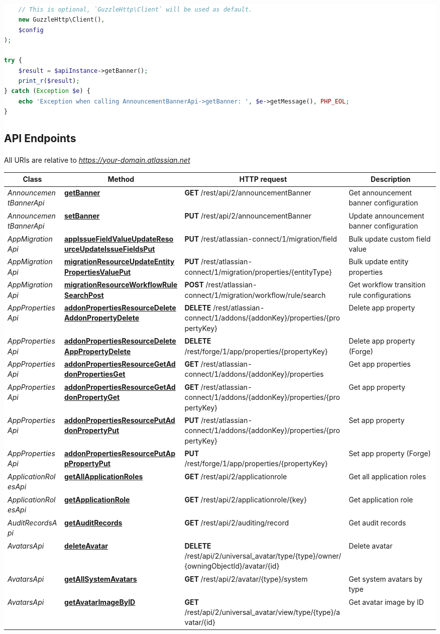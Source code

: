 ```php
    // This is optional, `GuzzleHttp\Client` will be used as default.
    new GuzzleHttp\Client(),
    $config
);

try {
    $result = $apiInstance->getBanner();
    print_r($result);
} catch (Exception $e) {
    echo 'Exception when calling AnnouncementBannerApi->getBanner: ', $e->getMessage(), PHP_EOL;
}

```

## API Endpoints

All URIs are relative to *https://your-domain.atlassian.net*

Class | Method | HTTP request | Description
------------ | ------------- | ------------- | -------------
*AnnouncementBannerApi* | [**getBanner**](docs/Api/AnnouncementBannerApi.md#getbanner) | **GET** /rest/api/2/announcementBanner | Get announcement banner configuration
*AnnouncementBannerApi* | [**setBanner**](docs/Api/AnnouncementBannerApi.md#setbanner) | **PUT** /rest/api/2/announcementBanner | Update announcement banner configuration
*AppMigrationApi* | [**appIssueFieldValueUpdateResourceUpdateIssueFieldsPut**](docs/Api/AppMigrationApi.md#appissuefieldvalueupdateresourceupdateissuefieldsput) | **PUT** /rest/atlassian-connect/1/migration/field | Bulk update custom field value
*AppMigrationApi* | [**migrationResourceUpdateEntityPropertiesValuePut**](docs/Api/AppMigrationApi.md#migrationresourceupdateentitypropertiesvalueput) | **PUT** /rest/atlassian-connect/1/migration/properties/{entityType} | Bulk update entity properties
*AppMigrationApi* | [**migrationResourceWorkflowRuleSearchPost**](docs/Api/AppMigrationApi.md#migrationresourceworkflowrulesearchpost) | **POST** /rest/atlassian-connect/1/migration/workflow/rule/search | Get workflow transition rule configurations
*AppPropertiesApi* | [**addonPropertiesResourceDeleteAddonPropertyDelete**](docs/Api/AppPropertiesApi.md#addonpropertiesresourcedeleteaddonpropertydelete) | **DELETE** /rest/atlassian-connect/1/addons/{addonKey}/properties/{propertyKey} | Delete app property
*AppPropertiesApi* | [**addonPropertiesResourceDeleteAppPropertyDelete**](docs/Api/AppPropertiesApi.md#addonpropertiesresourcedeleteapppropertydelete) | **DELETE** /rest/forge/1/app/properties/{propertyKey} | Delete app property (Forge)
*AppPropertiesApi* | [**addonPropertiesResourceGetAddonPropertiesGet**](docs/Api/AppPropertiesApi.md#addonpropertiesresourcegetaddonpropertiesget) | **GET** /rest/atlassian-connect/1/addons/{addonKey}/properties | Get app properties
*AppPropertiesApi* | [**addonPropertiesResourceGetAddonPropertyGet**](docs/Api/AppPropertiesApi.md#addonpropertiesresourcegetaddonpropertyget) | **GET** /rest/atlassian-connect/1/addons/{addonKey}/properties/{propertyKey} | Get app property
*AppPropertiesApi* | [**addonPropertiesResourcePutAddonPropertyPut**](docs/Api/AppPropertiesApi.md#addonpropertiesresourceputaddonpropertyput) | **PUT** /rest/atlassian-connect/1/addons/{addonKey}/properties/{propertyKey} | Set app property
*AppPropertiesApi* | [**addonPropertiesResourcePutAppPropertyPut**](docs/Api/AppPropertiesApi.md#addonpropertiesresourceputapppropertyput) | **PUT** /rest/forge/1/app/properties/{propertyKey} | Set app property (Forge)
*ApplicationRolesApi* | [**getAllApplicationRoles**](docs/Api/ApplicationRolesApi.md#getallapplicationroles) | **GET** /rest/api/2/applicationrole | Get all application roles
*ApplicationRolesApi* | [**getApplicationRole**](docs/Api/ApplicationRolesApi.md#getapplicationrole) | **GET** /rest/api/2/applicationrole/{key} | Get application role
*AuditRecordsApi* | [**getAuditRecords**](docs/Api/AuditRecordsApi.md#getauditrecords) | **GET** /rest/api/2/auditing/record | Get audit records
*AvatarsApi* | [**deleteAvatar**](docs/Api/AvatarsApi.md#deleteavatar) | **DELETE** /rest/api/2/universal_avatar/type/{type}/owner/{owningObjectId}/avatar/{id} | Delete avatar
*AvatarsApi* | [**getAllSystemAvatars**](docs/Api/AvatarsApi.md#getallsystemavatars) | **GET** /rest/api/2/avatar/{type}/system | Get system avatars by type
*AvatarsApi* | [**getAvatarImageByID**](docs/Api/AvatarsApi.md#getavatarimagebyid) | **GET** /rest/api/2/universal_avatar/view/type/{type}/avatar/{id} | Get avatar image by ID